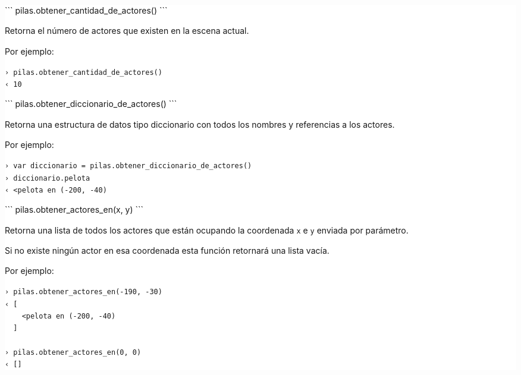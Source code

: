 </div>

<div class="funcion">
```
pilas.obtener_cantidad_de_actores()
```

Retorna el número de actores que existen en la escena actual.

Por ejemplo:

```
› pilas.obtener_cantidad_de_actores()
‹ 10
```

</div>

<div class="funcion">
```
pilas.obtener_diccionario_de_actores()
```

Retorna una estructura de datos tipo diccionario con todos los nombres
y referencias a los actores.

Por ejemplo:

```
› var diccionario = pilas.obtener_diccionario_de_actores()
› diccionario.pelota
‹ <pelota en (-200, -40)
```

</div>

<div class="funcion">
```
pilas.obtener_actores_en(x, y)
```

Retorna una lista de todos los actores que están ocupando la coordenada
`x` e `y` enviada por parámetro.

Si no existe ningún actor en esa coordenada esta función retornará una lista
vacía.

Por ejemplo:

```
› pilas.obtener_actores_en(-190, -30)
‹ [
    <pelota en (-200, -40)
  ]

› pilas.obtener_actores_en(0, 0)
‹ []
```

</div>
